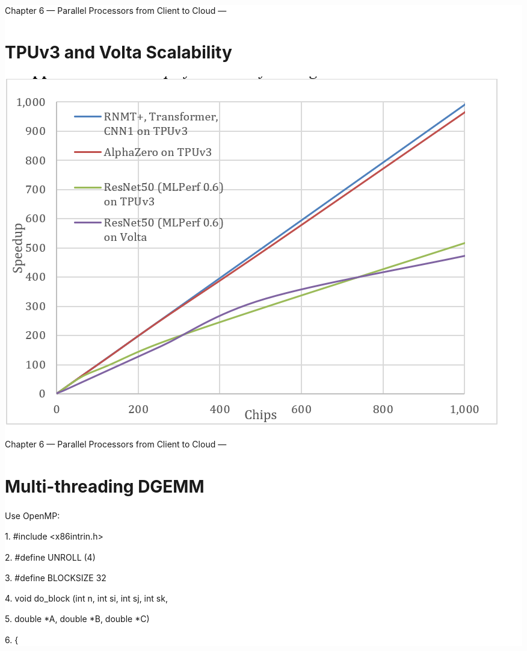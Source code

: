 Chapter 6 — Parallel Processors from Client to Cloud —

# TPUv3 and Volta Scalability

![](img/Chapter_06_28.png)

Chapter 6 — Parallel Processors from Client to Cloud —

# Multi-threading DGEMM

Use OpenMP:

1\.	\#include \<x86intrin\.h>

2\.	\#define UNROLL \(4\)

3\.	\#define BLOCKSIZE 32

4\.	void do\_block \(int n\, int si\, int sj\, int sk\,

5\.	               double \*A\, double \*B\, double \*C\)

6\.	\{
